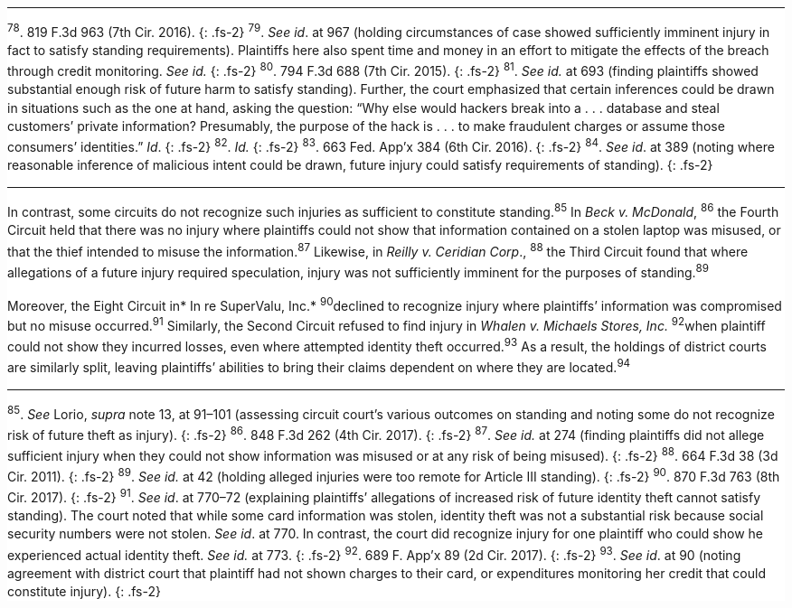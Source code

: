 ***
<sup>78</sup>. 819 F.3d 963 (7th Cir. 2016).
{: .fs-2}
<sup>79</sup>. *See id*. at 967 (holding circumstances of case showed sufficiently imminent injury in fact to satisfy standing requirements). Plaintiffs here also spent time and money in an effort to mitigate the effects of the breach through credit monitoring. *See id.*
{: .fs-2}
<sup>80</sup>. 794 F.3d 688 (7th Cir. 2015).
{: .fs-2}
<sup>81</sup>. *See id.* at 693 (finding plaintiffs showed substantial enough risk of future harm to satisfy standing). Further, the court emphasized that certain inferences could be drawn in situations such as the one at hand, asking the question: “Why else would hackers break into a . . . database and steal customers’ private information? Presumably, the purpose of the hack is . . . to make fraudulent charges or assume those consumers’ identities.” *Id*.
{: .fs-2}
<sup>82</sup>. *Id.*
{: .fs-2}
<sup>83</sup>. 663 Fed. App’x 384 (6th Cir. 2016).
{: .fs-2}
<sup>84</sup>. *See id*. at 389 (noting where reasonable inference of malicious intent could be drawn, future injury could satisfy requirements of standing).
{: .fs-2}
***

In contrast, some circuits do not recognize such injuries as sufficient to constitute standing.<sup>85</sup> In *Beck v. McDonald*, <sup>86</sup> the Fourth Circuit held that there was no injury where plaintiffs could not show that information contained on a stolen laptop was misused, or that the thief intended to misuse the information.<sup>87</sup> Likewise, in *Reilly v. Ceridian Corp*., <sup>88</sup> the Third Circuit found that where allegations of a future injury required speculation, injury was not sufficiently imminent for the purposes of standing.<sup>89</sup>

Moreover, the Eight Circuit in* In re SuperValu, Inc.* <sup>90</sup>declined to recognize injury where plaintiffs’ information was compromised but no misuse occurred.<sup>91</sup> Similarly, the Second Circuit refused to find injury in *Whalen v. Michaels Stores, Inc.* <sup>92</sup>when plaintiff could not show they incurred losses, even where attempted identity theft occurred.<sup>93</sup> As a result, the holdings of district courts are similarly split, leaving plaintiffs’ abilities to bring their claims dependent on where they are located.<sup>94</sup>

***
<sup>85</sup>. *See* Lorio, *supra* note 13, at 91–101 (assessing circuit court’s various outcomes on standing and noting some do not recognize risk of future theft as injury).
{: .fs-2}
<sup>86</sup>. 848 F.3d 262 (4th Cir. 2017).
{: .fs-2}
<sup>87</sup>. *See id.* at 274 (finding plaintiffs did not allege sufficient injury when they could not show information was misused or at any risk of being misused).
{: .fs-2}
<sup>88</sup>. 664 F.3d 38 (3d Cir. 2011).
{: .fs-2}
<sup>89</sup>. *See id.* at 42 (holding alleged injuries were too remote for Article III standing).
{: .fs-2}
<sup>90</sup>. 870 F.3d 763 (8th Cir. 2017).
{: .fs-2}
<sup>91</sup>. *See id*. at 770–72 (explaining plaintiffs’ allegations of increased risk of future identity theft cannot satisfy standing). The court noted that while some card information was stolen, identity theft was not a substantial risk because social security numbers were not stolen. *See id*. at 770. In contrast, the court did recognize injury for one plaintiff who could show he experienced actual identity theft. *See id.* at 773.
{: .fs-2}
<sup>92</sup>. 689 F. App’x 89 (2d Cir. 2017).
{: .fs-2}
<sup>93</sup>. *See id*. at 90 (noting agreement with district court that plaintiff had not shown charges to their card, or expenditures monitoring her credit that could constitute injury).
{: .fs-2}